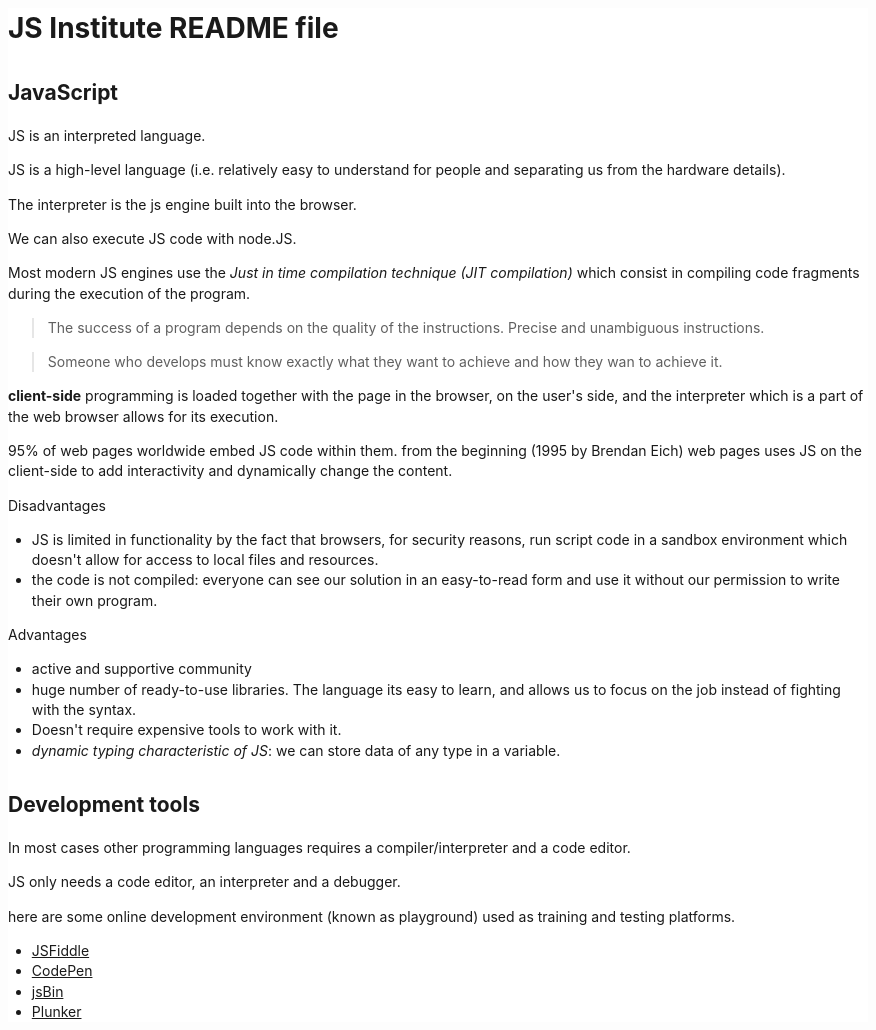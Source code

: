 # JS Institute README file

## JavaScript

JS is an interpreted language.

JS is a high-level language (i.e. relatively easy to understand for people and separating us from the hardware details).

The interpreter is the js engine built into the browser.

We can also execute JS code with node.JS.

Most modern JS engines use the _Just in time compilation technique (JIT compilation)_ which consist in compiling code fragments during the execution of the program.

> The success of a program depends on the quality of the instructions. Precise and unambiguous instructions.

> Someone who develops must know exactly what they want to achieve and how they wan to achieve it.

**client-side** programming is loaded together with the page in the browser, on the user's side, and the interpreter which is a part of the web browser allows for its execution.

95% of web pages worldwide embed JS code within them.
from the beginning (1995 by Brendan Eich) web pages uses JS on the client-side to add interactivity and dynamically change the content.


Disadvantages
- JS is limited in functionality by the fact that browsers, for security reasons, run script code in a sandbox environment which doesn't allow for access to local files and resources.
- the code is not compiled: everyone can see our solution in an easy-to-read form and use it without our permission to write their own program.

Advantages
- active and supportive community
- huge number of ready-to-use libraries. The language its easy to learn, and allows us to focus on the job instead of fighting with the syntax.
- Doesn't require expensive tools to work with it.
- _dynamic typing characteristic of JS_: we can store data of any type in a variable.

## Development tools

In most cases other programming languages requires a compiler/interpreter and a code editor.

JS only needs a code editor, an interpreter and a debugger.

here are some online development environment (known as playground) used as training and testing platforms.

- [JSFiddle](https://jsfiddle.net/)
- [CodePen](https://codepen.io/open)
- [jsBin](https://jsbin.com/)
- [Plunker](https://plnkr.co/)
